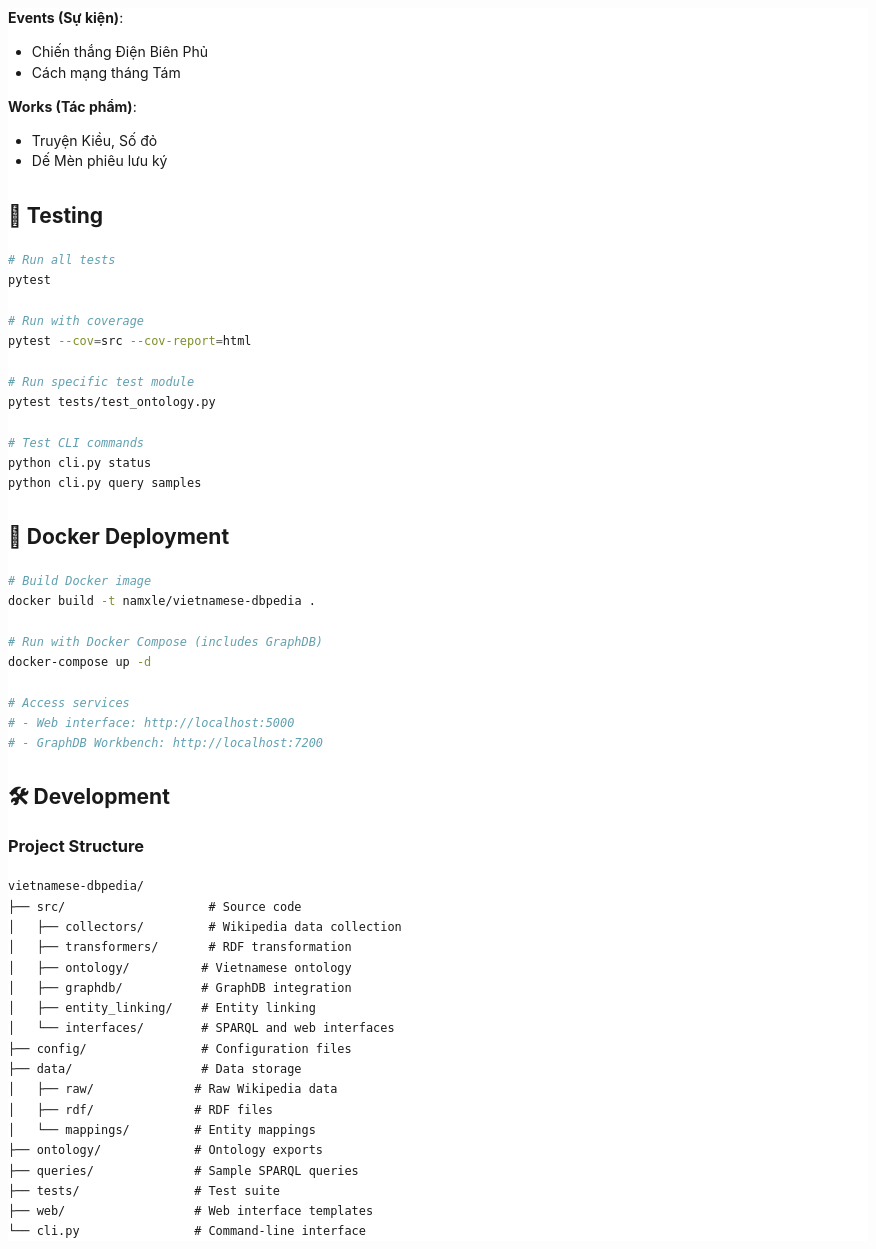 **Events (Sự kiện)**:
- Chiến thắng Điện Biên Phủ
- Cách mạng tháng Tám

**Works (Tác phẩm)**:
- Truyện Kiều, Số đỏ
- Dế Mèn phiêu lưu ký

## 🧪 Testing

```bash
# Run all tests
pytest

# Run with coverage
pytest --cov=src --cov-report=html

# Run specific test module
pytest tests/test_ontology.py

# Test CLI commands
python cli.py status
python cli.py query samples
```

## 🐳 Docker Deployment

```bash
# Build Docker image
docker build -t namxle/vietnamese-dbpedia .

# Run with Docker Compose (includes GraphDB)
docker-compose up -d

# Access services
# - Web interface: http://localhost:5000
# - GraphDB Workbench: http://localhost:7200
```

## 🛠 Development

### Project Structure
```
vietnamese-dbpedia/
├── src/                    # Source code
│   ├── collectors/         # Wikipedia data collection
│   ├── transformers/       # RDF transformation
│   ├── ontology/          # Vietnamese ontology
│   ├── graphdb/           # GraphDB integration
│   ├── entity_linking/    # Entity linking
│   └── interfaces/        # SPARQL and web interfaces
├── config/                # Configuration files
├── data/                  # Data storage
│   ├── raw/              # Raw Wikipedia data
│   ├── rdf/              # RDF files
│   └── mappings/         # Entity mappings
├── ontology/             # Ontology exports
├── queries/              # Sample SPARQL queries
├── tests/                # Test suite
├── web/                  # Web interface templates
└── cli.py                # Command-line interface
```
